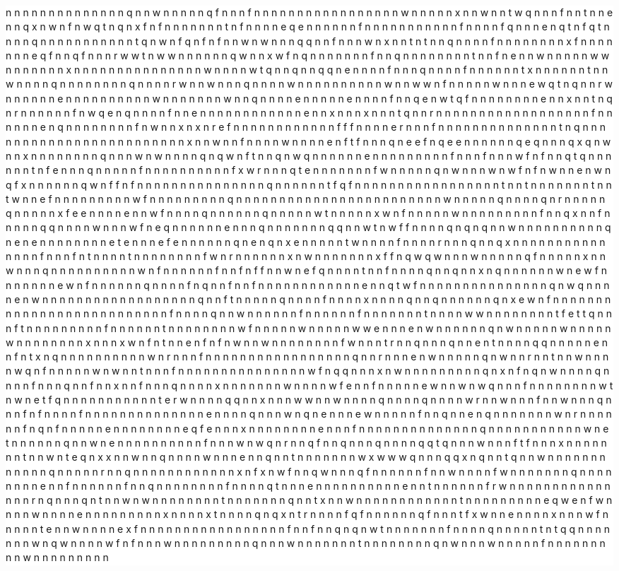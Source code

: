 n n n n n n n n n n n n n n q n n w n n n n n q f n n n f n n n n n n n n n n n n n n n n n w n n n n n x n n w n n t w q n n n f n n t n n e n n q x n w n f n w q t n q n x f n f n n n n n n n t n f n n n n e q e n n n n n n f n n n n n n n n n n n f n n n n f q n n n e n q t n f q t n n n n q n n n n n n n n n n n t q n w n f q n f n f n n w n w n n n q q n n f n n n w n x n n t n t n n q n n n n f n n n n n n n n x f n n n n n n n e q f n n q f n n n r w w t n w w n n n n n n q w n n x w f n q n n n n n n n f n n q n n n n n n n n t n n f n e n n w n n n n n w w n n n n n n n x n n n n n n n
n n n n n n n n w n n n n w t q n n q n n q q n e n n n n f n n n q n n n n f n n n n n n t x n n n n n n t n n w n n n n q n n n n n n n n q n n n n r w n n w n n n q n n n n w n n n n n n n n n n w n n w w n f n n n n n w n n n e w q t n q n n r w n n n n n n e n n n n n n n n n n w n n n n n n n w n n q n n n n e n n n n n e n n n n f n n q e n w t q f n n n n n n n n e n n x n n t n q n r n n n n n n f n w q e n q n n n n f n n e n n n n n n n n n n n n e n n x n n n x n n n t q n n r n n n n n n n n n n n n n n n n n n f n n n n n n e n q n n n n n n n n f n w n n x n x n r e f n n n n n n
n n n n n n f f f n n n n e r n n n f n n n n n n n n n n n n n n t n q n n n n n n n n n n n n n n n n n n n n n n n n x n n w n n f n n n n w n n n n e n f t f n n n q n e e f n q e e n n n n n n q e q n n n q x q n w n n x n n n n n n n n q n n n w n w n n n n q n q w n f t n n q n w q n n n n n n e n n n n n n n n n f n n n f n n n w f n f n n q t q n n n n n n t n f e n n n q n n n n n f n n n n n n n n n n f x w r n n n q t e n n n n n n n f w n n n n n q n w n n n w n w f n f n w n n e n w n q f x n n n n n n q w n f f n f n n n n n n n n n n n n n n n q n n n n n n t f q f n n n n n n n
n n n n n n n n n n t n n t n n n n n n n t n n t w n n e f n n n n n n n n n w f n n n n n n n n n q n n n n n n n n n n n n n n n n n n n n n n n n w n n n n n q n n n n q n r n n n n n q n n n n n x f e e n n n n e n n w f n n n n q n n n n n n q n n n n n w t n n n n n x w n f n n n n n w n n n n n n n n n f n n q x n n f n n n n n q q n n n n w n n n w f n e q n n n n n n e n n n q n n n n n n n q q n n w t n w f f n n n n q n q n q n n w n n n n n n n n n n q n e n e n n n n n n n n e t e n n n e f e n n n n n n q n e n q n x e n n n n n t w n n n n f n n n n r n n n q n n q x n n n n n n
n n n n n n n n n f n n n f n t n n n n t n n n n n n n n f w n r n n n n n n x n w n n n n n n n x f f n q w q w n n n w n n n n n q f n n n n n x n n w n n n q n n n n n n n n n n w n f n n n n n n f n n f n f f n n w n e f q n n n n t n n f n n n n q n n q n n x n q n n n n n n w n e w f n n n n n n n e w n f n n n n n n q n n n n f n q n n f n n f n n n n n n n n n n n n e n n q t w f n n n n n n n n n n n n n n n q n w q n n n n e n w n n n n n n n n n n n n n n n n n n q n n f t n n n n n q n n n n f n n n n x n n n n q n n q n n n n n n q n x e w n f n n n n n n n n n n n n n n n n n n n
n n n n n n n f n n n n q n n w n n n n n n f n n n n n n f n n n n n n n t n n n n w w n n n n n n n n t f e t t q n n n f t n n n n n n n n n f n n n n n n t n n n n n n n n w f n n n n n w n n n n n w w e n n n e n w n n n n n n q n w n n n n n w n n n n n w n n n n n n n n x n n n x w n f n t n n e n f n f n w n n w n n n n n n n n f w n n n t r n n q n n n q n n e n t n n n n q q n n n n n e n n f n t x n q n n n n n n n n n n w n r n n n f n n n n n n n n n n n n n n n n n q n n r n n n e n w n n n n n q n w n n r n n t n n w n n n n w q n f n n n n n w n w n n t n n n f n n n n n n n n n
n n n n n n w f n q q n n n x n w n n n n n n n n n q n x n f n q n w n n n n q n n n n f n n n q n n f n n x n n f n n n q n n n n x n n n n n n n w n n n n w f e n n f n n n n n e w n n w n w q n n n f n n n n n n n n w t n w n e t f q n n n n n n n n n n n t e r w n n n n q q n n x n n n w w n n w n n n n q n n n n q n n n n w r n n w n n n f n n w n n n q n n n f n f n n n n f n n n n n n n n n n n n n n e n n n n q n n n w n q n e n n n e w n n n n n f n n q n n e n q n n n n n n n w n r n n n n n n f n q n f n n n n n e n n n n n n n n e q f e n n n x n n n n n n n n e n n n f n n n n n n
n n n n n n n n q n n n n n n n n n n n w n e t n n n n n n q n n w n e n n n n n n n n n n f n n n w n w q n r n n q f n n q n n n q n n n n q q t q n n n w n n n f t f n n n x n n n n n n n t n n w n t e q n x x n n w n n q n n n n w n n n e n n q n n t n n n n n n n w x w w w q n n n q q x n q n n t q n n w n n n n n n n n n n n n q n n n n n r n n q n n n n n n n n n n n n x n f x n w f n n q w n n n q f n n n n n n f n n w n n n n f w n n n n n n n q n n n n n n n n e n n f n n n n n n f n n q n n n n n n n n f n n n n q t n n n e n n n n n n n n n n e n n t n n n n n n f r w n n n n n n n
n n n n n n n n r n q n n n q n t n n w n w n n n n n n n n t n n n n n n n q n n t x n n w n n n n n n n n n n n n t n n n n n n n n n e q w e n f w n n n n w n n n n e n n n n n n n n n x n n n n x t n n n n q n q x n t r n n n n f q f n n n n n n q f n n n t f x w n n e n n n n x n n n w f n n n n n t e n n w n n n n e x f n n n n n n n n n n n n n n n n n f n n f n n q n q n w t n n n n n n n f n n n n q n n n n n t n t q q n n n n n n n w n q w n n n n w f n f n n n w n n n n n n n n n q n n n w n n n n n n n t n n n n n n n n q n w n n n w n n n n n f n n n n n n n n n w n n n n n n n n n